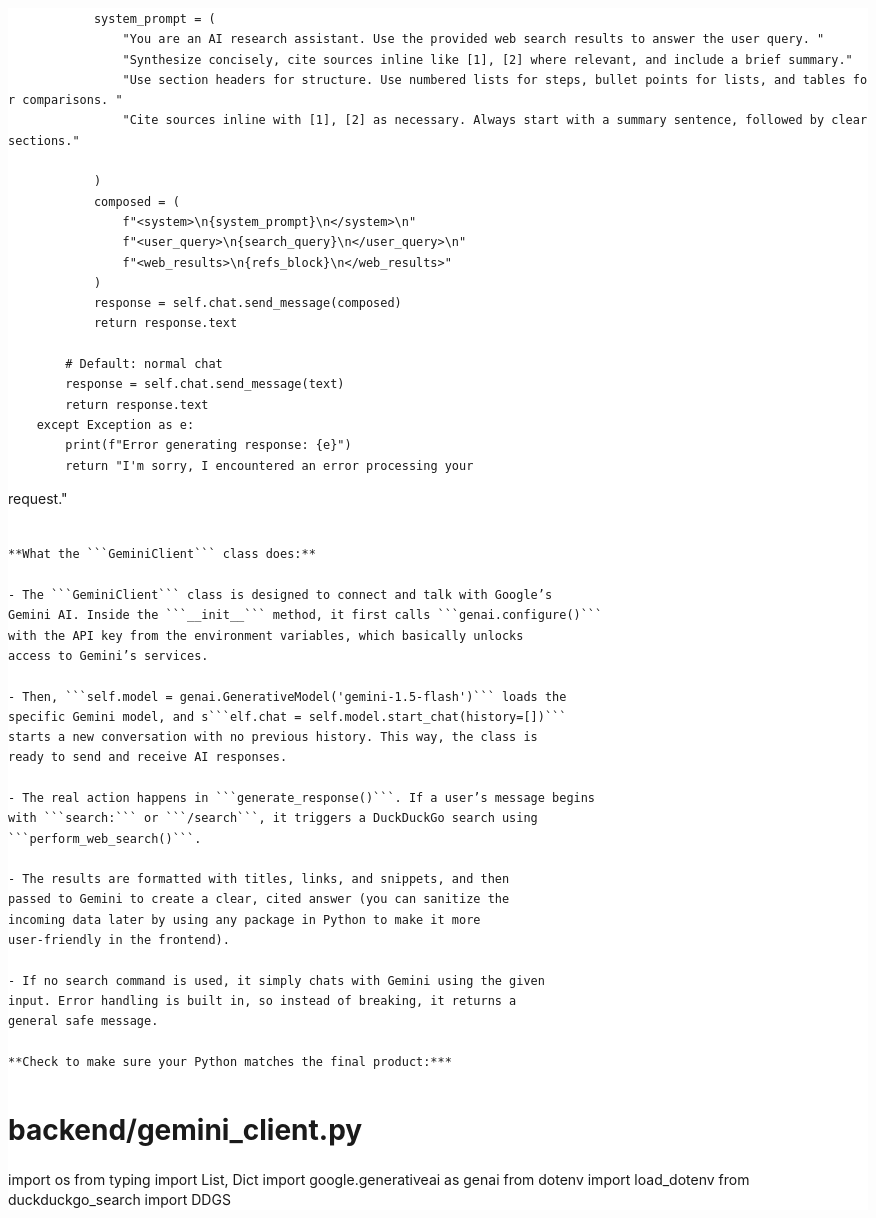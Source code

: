                 system_prompt = (
                    "You are an AI research assistant. Use the provided web search results to answer the user query. "
                    "Synthesize concisely, cite sources inline like [1], [2] where relevant, and include a brief summary."
                    "Use section headers for structure. Use numbered lists for steps, bullet points for lists, and tables for comparisons. "
                    "Cite sources inline with [1], [2] as necessary. Always start with a summary sentence, followed by clear sections."

                )
                composed = (
                    f"<system>\n{system_prompt}\n</system>\n"
                    f"<user_query>\n{search_query}\n</user_query>\n"
                    f"<web_results>\n{refs_block}\n</web_results>"
                )
                response = self.chat.send_message(composed)
                return response.text

            # Default: normal chat
            response = self.chat.send_message(text)
            return response.text
        except Exception as e:
            print(f"Error generating response: {e}")
            return "I'm sorry, I encountered an error processing your 
request."
```

**What the ```GeminiClient``` class does:**

- The ```GeminiClient``` class is designed to connect and talk with Google’s 
Gemini AI. Inside the ```__init__``` method, it first calls ```genai.configure()```
with the API key from the environment variables, which basically unlocks 
access to Gemini’s services.

- Then, ```self.model = genai.GenerativeModel('gemini-1.5-flash')``` loads the 
specific Gemini model, and s```elf.chat = self.model.start_chat(history=[])```
starts a new conversation with no previous history. This way, the class is 
ready to send and receive AI responses.

- The real action happens in ```generate_response()```. If a user’s message begins 
with ```search:``` or ```/search```, it triggers a DuckDuckGo search using 
```perform_web_search()```.

- The results are formatted with titles, links, and snippets, and then 
passed to Gemini to create a clear, cited answer (you can sanitize the 
incoming data later by using any package in Python to make it more 
user-friendly in the frontend).

- If no search command is used, it simply chats with Gemini using the given 
input. Error handling is built in, so instead of breaking, it returns a 
general safe message.

**Check to make sure your Python matches the final product:***

```
# backend/gemini_client.py
import os
from typing import List, Dict
import google.generativeai as genai
from dotenv import load_dotenv
from duckduckgo_search import DDGS
